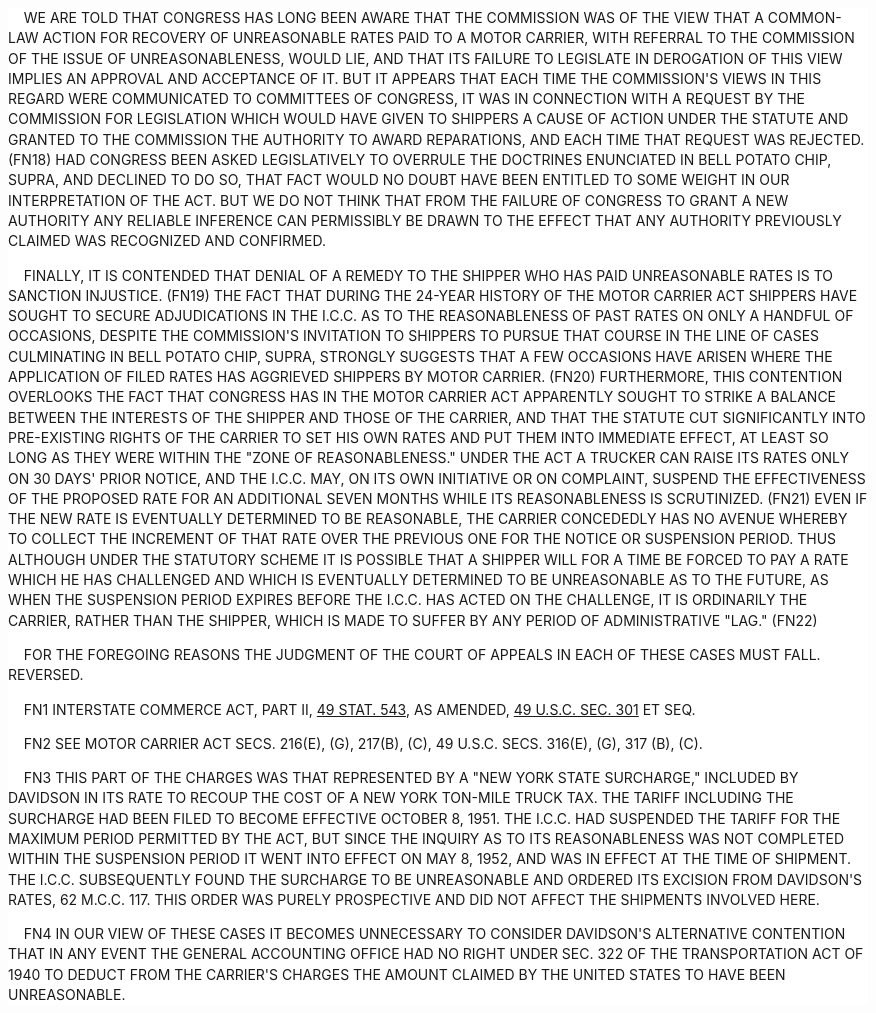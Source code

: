     WE ARE TOLD THAT CONGRESS HAS LONG BEEN AWARE THAT THE COMMISSION WAS OF THE VIEW THAT A COMMON-LAW ACTION FOR RECOVERY OF UNREASONABLE RATES PAID TO A MOTOR CARRIER, WITH REFERRAL TO THE COMMISSION OF THE ISSUE OF UNREASONABLENESS, WOULD LIE, AND THAT ITS FAILURE TO LEGISLATE IN DEROGATION OF THIS VIEW IMPLIES AN APPROVAL AND ACCEPTANCE OF IT.  BUT IT APPEARS THAT EACH TIME THE COMMISSION'S VIEWS IN THIS REGARD WERE COMMUNICATED TO COMMITTEES OF CONGRESS, IT WAS IN CONNECTION WITH A REQUEST BY THE COMMISSION FOR LEGISLATION WHICH WOULD HAVE GIVEN TO SHIPPERS A CAUSE OF ACTION UNDER THE STATUTE AND GRANTED TO THE COMMISSION THE AUTHORITY TO AWARD REPARATIONS, AND EACH TIME THAT REQUEST WAS REJECTED.  (FN18)  HAD CONGRESS BEEN ASKED LEGISLATIVELY TO OVERRULE THE DOCTRINES ENUNCIATED IN BELL POTATO CHIP, SUPRA, AND DECLINED TO DO SO, THAT FACT WOULD NO DOUBT HAVE BEEN ENTITLED TO SOME WEIGHT IN OUR INTERPRETATION OF THE ACT.  BUT WE DO NOT THINK THAT FROM THE FAILURE OF CONGRESS TO GRANT A NEW AUTHORITY ANY RELIABLE INFERENCE CAN PERMISSIBLY BE DRAWN TO THE EFFECT THAT ANY AUTHORITY PREVIOUSLY CLAIMED WAS RECOGNIZED AND CONFIRMED.

    FINALLY, IT IS CONTENDED THAT DENIAL OF A REMEDY TO THE SHIPPER WHO HAS PAID UNREASONABLE RATES IS TO SANCTION INJUSTICE.  (FN19)  THE FACT THAT DURING THE 24-YEAR HISTORY OF THE MOTOR CARRIER ACT SHIPPERS HAVE SOUGHT TO SECURE ADJUDICATIONS IN THE I.C.C. AS TO THE REASONABLENESS OF PAST RATES ON ONLY A HANDFUL OF OCCASIONS, DESPITE THE COMMISSION'S INVITATION TO SHIPPERS TO PURSUE THAT COURSE IN THE LINE OF CASES CULMINATING IN BELL POTATO CHIP, SUPRA, STRONGLY SUGGESTS THAT A FEW OCCASIONS HAVE ARISEN WHERE THE APPLICATION OF FILED RATES HAS AGGRIEVED SHIPPERS BY MOTOR CARRIER.  (FN20) FURTHERMORE, THIS CONTENTION OVERLOOKS THE FACT THAT CONGRESS HAS IN THE MOTOR CARRIER ACT APPARENTLY SOUGHT TO STRIKE A BALANCE BETWEEN THE INTERESTS OF THE SHIPPER AND THOSE OF THE CARRIER, AND THAT THE STATUTE CUT SIGNIFICANTLY INTO PRE-EXISTING RIGHTS OF THE CARRIER TO SET HIS OWN RATES AND PUT THEM INTO IMMEDIATE EFFECT, AT LEAST SO LONG AS THEY WERE WITHIN THE "ZONE OF REASONABLENESS."  UNDER THE ACT A TRUCKER CAN RAISE ITS RATES ONLY ON 30 DAYS' PRIOR NOTICE, AND THE I.C.C.  MAY, ON ITS OWN INITIATIVE OR ON COMPLAINT, SUSPEND THE EFFECTIVENESS OF THE PROPOSED RATE FOR AN ADDITIONAL SEVEN MONTHS WHILE ITS REASONABLENESS IS SCRUTINIZED.  (FN21)  EVEN IF THE NEW RATE IS EVENTUALLY DETERMINED TO BE REASONABLE, THE CARRIER CONCEDEDLY HAS NO AVENUE WHEREBY TO COLLECT THE INCREMENT OF THAT RATE OVER THE PREVIOUS ONE FOR THE NOTICE OR SUSPENSION PERIOD.  THUS ALTHOUGH UNDER THE STATUTORY SCHEME IT IS POSSIBLE THAT A SHIPPER WILL FOR A TIME BE FORCED TO PAY A RATE WHICH HE HAS CHALLENGED AND WHICH IS EVENTUALLY DETERMINED TO BE UNREASONABLE AS TO THE FUTURE, AS WHEN THE SUSPENSION PERIOD EXPIRES BEFORE THE I.C.C. HAS ACTED ON THE CHALLENGE, IT IS ORDINARILY THE CARRIER, RATHER THAN THE SHIPPER, WHICH IS MADE TO SUFFER BY ANY PERIOD OF ADMINISTRATIVE "LAG."  (FN22)

    FOR THE FOREGOING REASONS THE JUDGMENT OF THE COURT OF APPEALS IN EACH OF THESE CASES MUST FALL.  REVERSED.

    FN1  INTERSTATE COMMERCE ACT, PART II, [49 STAT. 543][/us/stat/49/543], AS AMENDED, [49 U.S.C. SEC. 301][/us/usc/t49/s301] ET SEQ.

    FN2  SEE MOTOR CARRIER ACT SECS. 216(E), (G), 217(B), (C), 49 U.S.C. SECS. 316(E), (G), 317 (B), (C).

    FN3  THIS PART OF THE CHARGES WAS THAT REPRESENTED BY A "NEW YORK STATE SURCHARGE," INCLUDED BY DAVIDSON IN ITS RATE TO RECOUP THE COST OF A NEW YORK TON-MILE TRUCK TAX.  THE TARIFF INCLUDING THE SURCHARGE HAD BEEN FILED TO BECOME EFFECTIVE OCTOBER 8, 1951.  THE I.C.C. HAD SUSPENDED THE TARIFF FOR THE MAXIMUM PERIOD PERMITTED BY THE ACT, BUT SINCE THE INQUIRY AS TO ITS REASONABLENESS WAS NOT COMPLETED WITHIN THE SUSPENSION PERIOD IT WENT INTO EFFECT ON MAY 8, 1952, AND WAS IN EFFECT AT THE TIME OF SHIPMENT.  THE I.C.C. SUBSEQUENTLY FOUND THE SURCHARGE TO BE UNREASONABLE AND ORDERED ITS EXCISION FROM DAVIDSON'S RATES, 62 M.C.C. 117.  THIS ORDER WAS PURELY PROSPECTIVE AND DID NOT AFFECT THE SHIPMENTS INVOLVED HERE.

    FN4  IN OUR VIEW OF THESE CASES IT BECOMES UNNECESSARY TO CONSIDER DAVIDSON'S ALTERNATIVE CONTENTION THAT IN ANY EVENT THE GENERAL ACCOUNTING OFFICE HAD NO RIGHT UNDER SEC. 322 OF THE TRANSPORTATION ACT OF 1940 TO DEDUCT FROM THE CARRIER'S CHARGES THE AMOUNT CLAIMED BY THE UNITED STATES TO HAVE BEEN UNREASONABLE.


[/us/courts/scotus/usReporter/359/464]: https://publicdocs.github.io/go/links?ns=uslm-x&ref=%2Fus%2Fcourts%2Fscotus%2FusReporter%2F359%2F464
[/us/usc/t49/s317]: https://publicdocs.github.io/go/links?ns=uslm&ref=%2Fus%2Fusc%2Ft49%2Fs317
[/us/stat/54/955]: https://publicdocs.github.io/go/links?ns=uslm&ref=%2Fus%2Fstat%2F54%2F955
[/us/usc/t49/s66]: https://publicdocs.github.io/go/links?ns=uslm&ref=%2Fus%2Fusc%2Ft49%2Fs66
[/us/usc/t28/s1346]: https://publicdocs.github.io/go/links?ns=uslm&ref=%2Fus%2Fusc%2Ft28%2Fs1346
[/us/courts/scotus/usReporter/341/246]: https://publicdocs.github.io/go/links?ns=uslm-x&ref=%2Fus%2Fcourts%2Fscotus%2FusReporter%2F341%2F246
[/us/courts/scotus/usReporter/358/810]: https://publicdocs.github.io/go/links?ns=uslm-x&ref=%2Fus%2Fcourts%2Fscotus%2FusReporter%2F358%2F810
[/us/courts/scotus/usReporter/341/246]: https://publicdocs.github.io/go/links?ns=uslm-x&ref=%2Fus%2Fcourts%2Fscotus%2FusReporter%2F341%2F246
[/us/usc/t49/s316]: https://publicdocs.github.io/go/links?ns=uslm&ref=%2Fus%2Fusc%2Ft49%2Fs316
[/us/courts/scotus/usReporter/204/426]: https://publicdocs.github.io/go/links?ns=uslm-x&ref=%2Fus%2Fcourts%2Fscotus%2FusReporter%2F204%2F426
[/us/courts/scotus/usReporter/352/59]: https://publicdocs.github.io/go/links?ns=uslm-x&ref=%2Fus%2Fcourts%2Fscotus%2FusReporter%2F352%2F59
[/us/stat/49/543]: https://publicdocs.github.io/go/links?ns=uslm&ref=%2Fus%2Fstat%2F49%2F543
[/us/usc/t49/s301]: https://publicdocs.github.io/go/links?ns=uslm&ref=%2Fus%2Fusc%2Ft49%2Fs301
[/us/usc/t49/s316]: https://publicdocs.github.io/go/links?ns=uslm&ref=%2Fus%2Fusc%2Ft49%2Fs316
[/us/stat/49/851]: https://publicdocs.github.io/go/links?ns=uslm&ref=%2Fus%2Fstat%2F49%2F851
[/us/usc/t16/s824]: https://publicdocs.github.io/go/links?ns=uslm&ref=%2Fus%2Fusc%2Ft16%2Fs824
[/us/usc/t49/s8]: https://publicdocs.github.io/go/links?ns=uslm&ref=%2Fus%2Fusc%2Ft49%2Fs8
[/us/usc/t49/s9]: https://publicdocs.github.io/go/links?ns=uslm&ref=%2Fus%2Fusc%2Ft49%2Fs9
[/us/courts/scotus/usReporter/204/426]: https://publicdocs.github.io/go/links?ns=uslm-x&ref=%2Fus%2Fcourts%2Fscotus%2FusReporter%2F204%2F426
[/us/courts/scotus/usReporter/284/370]: https://publicdocs.github.io/go/links?ns=uslm-x&ref=%2Fus%2Fcourts%2Fscotus%2FusReporter%2F284%2F370
[/us/usc/t49/s304]: https://publicdocs.github.io/go/links?ns=uslm&ref=%2Fus%2Fusc%2Ft49%2Fs304
[/us/usc/t49/s16]: https://publicdocs.github.io/go/links?ns=uslm&ref=%2Fus%2Fusc%2Ft49%2Fs16
[/us/usc/t49/s316]: https://publicdocs.github.io/go/links?ns=uslm&ref=%2Fus%2Fusc%2Ft49%2Fs316
[/us/courts/scotus/usReporter/204/426]: https://publicdocs.github.io/go/links?ns=uslm-x&ref=%2Fus%2Fcourts%2Fscotus%2FusReporter%2F204%2F426
[/us/courts/scotus/usReporter/284/370]: https://publicdocs.github.io/go/links?ns=uslm-x&ref=%2Fus%2Fcourts%2Fscotus%2FusReporter%2F284%2F370
[/us/courts/scotus/usReporter/341/246]: https://publicdocs.github.io/go/links?ns=uslm-x&ref=%2Fus%2Fcourts%2Fscotus%2FusReporter%2F341%2F246
[/us/courts/scotus/usReporter/204/426]: https://publicdocs.github.io/go/links?ns=uslm-x&ref=%2Fus%2Fcourts%2Fscotus%2FusReporter%2F204%2F426
[/us/courts/scotus/usReporter/236/412]: https://publicdocs.github.io/go/links?ns=uslm-x&ref=%2Fus%2Fcourts%2Fscotus%2FusReporter%2F236%2F412
[/us/courts/scotus/usReporter/204/426]: https://publicdocs.github.io/go/links?ns=uslm-x&ref=%2Fus%2Fcourts%2Fscotus%2FusReporter%2F204%2F426
[/us/courts/scotus/usReporter/230/247]: https://publicdocs.github.io/go/links?ns=uslm-x&ref=%2Fus%2Fcourts%2Fscotus%2FusReporter%2F230%2F247
[/us/courts/scotus/usReporter/308/422]: https://publicdocs.github.io/go/links?ns=uslm-x&ref=%2Fus%2Fcourts%2Fscotus%2FusReporter%2F308%2F422
[/us/courts/scotus/usReporter/352/59]: https://publicdocs.github.io/go/links?ns=uslm-x&ref=%2Fus%2Fcourts%2Fscotus%2FusReporter%2F352%2F59
[/us/courts/scotus/usReporter/284/370]: https://publicdocs.github.io/go/links?ns=uslm-x&ref=%2Fus%2Fcourts%2Fscotus%2FusReporter%2F284%2F370
[/us/courts/scotus/usReporter/204/426]: https://publicdocs.github.io/go/links?ns=uslm-x&ref=%2Fus%2Fcourts%2Fscotus%2FusReporter%2F204%2F426
[/us/courts/scotus/usReporter/341/246]: https://publicdocs.github.io/go/links?ns=uslm-x&ref=%2Fus%2Fcourts%2Fscotus%2FusReporter%2F341%2F246
[/us/courts/scotus/usReporter/341/246]: https://publicdocs.github.io/go/links?ns=uslm-x&ref=%2Fus%2Fcourts%2Fscotus%2FusReporter%2F341%2F246
[/us/usc/t16/s824]: https://publicdocs.github.io/go/links?ns=uslm&ref=%2Fus%2Fusc%2Ft16%2Fs824
[/us/usc/t49/s316]: https://publicdocs.github.io/go/links?ns=uslm&ref=%2Fus%2Fusc%2Ft49%2Fs316
[/us/courts/scotus/usReporter/284/370]: https://publicdocs.github.io/go/links?ns=uslm-x&ref=%2Fus%2Fcourts%2Fscotus%2FusReporter%2F284%2F370
[/us/stat/49/543]: https://publicdocs.github.io/go/links?ns=uslm&ref=%2Fus%2Fstat%2F49%2F543
[/us/usc/t49/s316]: https://publicdocs.github.io/go/links?ns=uslm&ref=%2Fus%2Fusc%2Ft49%2Fs316
[/us/usc/t49/s316]: https://publicdocs.github.io/go/links?ns=uslm&ref=%2Fus%2Fusc%2Ft49%2Fs316
[/us/stat/24/382]: https://publicdocs.github.io/go/links?ns=uslm&ref=%2Fus%2Fstat%2F24%2F382
[/us/courts/scotus/usReporter/337/426]: https://publicdocs.github.io/go/links?ns=uslm-x&ref=%2Fus%2Fcourts%2Fscotus%2FusReporter%2F337%2F426
[/us/courts/scotus/usReporter/337/426]: https://publicdocs.github.io/go/links?ns=uslm-x&ref=%2Fus%2Fcourts%2Fscotus%2FusReporter%2F337%2F426
[/us/courts/scotus/usReporter/204/426]: https://publicdocs.github.io/go/links?ns=uslm-x&ref=%2Fus%2Fcourts%2Fscotus%2FusReporter%2F204%2F426
[/us/courts/scotus/usReporter/230/247]: https://publicdocs.github.io/go/links?ns=uslm-x&ref=%2Fus%2Fcourts%2Fscotus%2FusReporter%2F230%2F247
[/us/courts/scotus/usReporter/321/194]: https://publicdocs.github.io/go/links?ns=uslm-x&ref=%2Fus%2Fcourts%2Fscotus%2FusReporter%2F321%2F194
[/us/courts/scotus/usReporter/308/422]: https://publicdocs.github.io/go/links?ns=uslm-x&ref=%2Fus%2Fcourts%2Fscotus%2FusReporter%2F308%2F422
[/us/courts/scotus/usReporter/230/304]: https://publicdocs.github.io/go/links?ns=uslm-x&ref=%2Fus%2Fcourts%2Fscotus%2FusReporter%2F230%2F304
[/us/courts/scotus/usReporter/206/428]: https://publicdocs.github.io/go/links?ns=uslm-x&ref=%2Fus%2Fcourts%2Fscotus%2FusReporter%2F206%2F428
[/us/stat/54/898]: https://publicdocs.github.io/go/links?ns=uslm&ref=%2Fus%2Fstat%2F54%2F898
[/us/stat/63/280]: https://publicdocs.github.io/go/links?ns=uslm&ref=%2Fus%2Fstat%2F63%2F280
[/us/courts/scotus/usReporter/282/375]: https://publicdocs.github.io/go/links?ns=uslm-x&ref=%2Fus%2Fcourts%2Fscotus%2FusReporter%2F282%2F375
[/us/courts/scotus/usReporter/323/134]: https://publicdocs.github.io/go/links?ns=uslm-x&ref=%2Fus%2Fcourts%2Fscotus%2FusReporter%2F323%2F134
[/us/courts/scotus/usReporter/358/498]: https://publicdocs.github.io/go/links?ns=uslm-x&ref=%2Fus%2Fcourts%2Fscotus%2FusReporter%2F358%2F498
[/us/stat/41/1063]: https://publicdocs.github.io/go/links?ns=uslm&ref=%2Fus%2Fstat%2F41%2F1063
